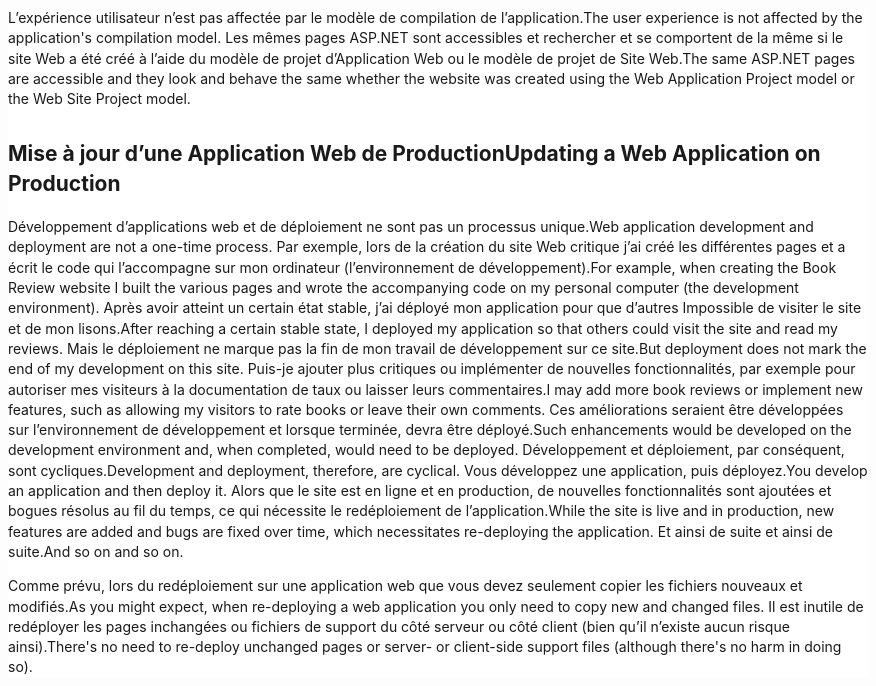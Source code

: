 <span data-ttu-id="a43b4-184">L’expérience utilisateur n’est pas affectée par le modèle de compilation de l’application.</span><span class="sxs-lookup"><span data-stu-id="a43b4-184">The user experience is not affected by the application's compilation model.</span></span> <span data-ttu-id="a43b4-185">Les mêmes pages ASP.NET sont accessibles et rechercher et se comportent de la même si le site Web a été créé à l’aide du modèle de projet d’Application Web ou le modèle de projet de Site Web.</span><span class="sxs-lookup"><span data-stu-id="a43b4-185">The same ASP.NET pages are accessible and they look and behave the same whether the website was created using the Web Application Project model or the Web Site Project model.</span></span>

## <a name="updating-a-web-application-on-production"></a><span data-ttu-id="a43b4-186">Mise à jour d’une Application Web de Production</span><span class="sxs-lookup"><span data-stu-id="a43b4-186">Updating a Web Application on Production</span></span>

<span data-ttu-id="a43b4-187">Développement d’applications web et de déploiement ne sont pas un processus unique.</span><span class="sxs-lookup"><span data-stu-id="a43b4-187">Web application development and deployment are not a one-time process.</span></span> <span data-ttu-id="a43b4-188">Par exemple, lors de la création du site Web critique j’ai créé les différentes pages et a écrit le code qui l’accompagne sur mon ordinateur (l’environnement de développement).</span><span class="sxs-lookup"><span data-stu-id="a43b4-188">For example, when creating the Book Review website I built the various pages and wrote the accompanying code on my personal computer (the development environment).</span></span> <span data-ttu-id="a43b4-189">Après avoir atteint un certain état stable, j’ai déployé mon application pour que d’autres Impossible de visiter le site et de mon lisons.</span><span class="sxs-lookup"><span data-stu-id="a43b4-189">After reaching a certain stable state, I deployed my application so that others could visit the site and read my reviews.</span></span> <span data-ttu-id="a43b4-190">Mais le déploiement ne marque pas la fin de mon travail de développement sur ce site.</span><span class="sxs-lookup"><span data-stu-id="a43b4-190">But deployment does not mark the end of my development on this site.</span></span> <span data-ttu-id="a43b4-191">Puis-je ajouter plus critiques ou implémenter de nouvelles fonctionnalités, par exemple pour autoriser mes visiteurs à la documentation de taux ou laisser leurs commentaires.</span><span class="sxs-lookup"><span data-stu-id="a43b4-191">I may add more book reviews or implement new features, such as allowing my visitors to rate books or leave their own comments.</span></span> <span data-ttu-id="a43b4-192">Ces améliorations seraient être développées sur l’environnement de développement et lorsque terminée, devra être déployé.</span><span class="sxs-lookup"><span data-stu-id="a43b4-192">Such enhancements would be developed on the development environment and, when completed, would need to be deployed.</span></span> <span data-ttu-id="a43b4-193">Développement et déploiement, par conséquent, sont cycliques.</span><span class="sxs-lookup"><span data-stu-id="a43b4-193">Development and deployment, therefore, are cyclical.</span></span> <span data-ttu-id="a43b4-194">Vous développez une application, puis déployez.</span><span class="sxs-lookup"><span data-stu-id="a43b4-194">You develop an application and then deploy it.</span></span> <span data-ttu-id="a43b4-195">Alors que le site est en ligne et en production, de nouvelles fonctionnalités sont ajoutées et bogues résolus au fil du temps, ce qui nécessite le redéploiement de l’application.</span><span class="sxs-lookup"><span data-stu-id="a43b4-195">While the site is live and in production, new features are added and bugs are fixed over time, which necessitates re-deploying the application.</span></span> <span data-ttu-id="a43b4-196">Et ainsi de suite et ainsi de suite.</span><span class="sxs-lookup"><span data-stu-id="a43b4-196">And so on and so on.</span></span>

<span data-ttu-id="a43b4-197">Comme prévu, lors du redéploiement sur une application web que vous devez seulement copier les fichiers nouveaux et modifiés.</span><span class="sxs-lookup"><span data-stu-id="a43b4-197">As you might expect, when re-deploying a web application you only need to copy new and changed files.</span></span> <span data-ttu-id="a43b4-198">Il est inutile de redéployer les pages inchangées ou fichiers de support du côté serveur ou côté client (bien qu’il n’existe aucun risque ainsi).</span><span class="sxs-lookup"><span data-stu-id="a43b4-198">There's no need to re-deploy unchanged pages or server- or client-side support files (although there's no harm in doing so).</span></span>
